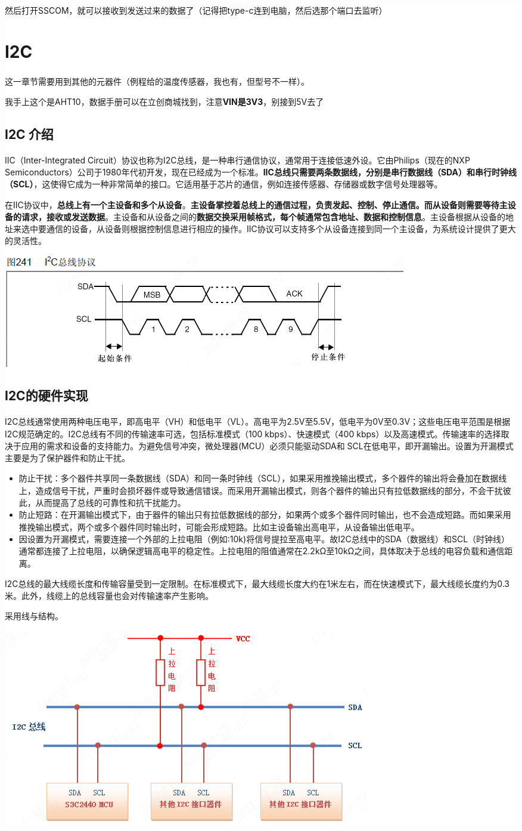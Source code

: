 然后打开SSCOM，就可以接收到发送过来的数据了（记得把type-c连到电脑，然后选那个端口去监听）

# I2C

这一章节需要用到其他的元器件（例程给的温度传感器，我也有，但型号不一样）。

我手上这个是AHT10，数据手册可以在立创商城找到，注意**VIN是3V3**，别接到5V去了

## I2C 介绍

IIC（Inter-Integrated Circuit）协议也称为I2C总线，是一种串行通信协议，通常用于连接低速外设。它由Philips（现在的NXP Semiconductors）公司于1980年代初开发，现在已经成为一个标准。**IIC总线只需要两条数据线，分别是串行数据线（SDA）和串行时钟线（SCL）**，这使得它成为一种非常简单的接口。它适用基于芯片的通信，例如连接传感器、存储器或数字信号处理器等。

在IIC协议中，**总线上有一个主设备和多个从设备**。**主设备掌控着总线上的通信过程，负责发起、控制、停止通信。而从设备则需要等待主设备的请求，接收或发送数据**。主设备和从设备之间的**数据交换采用帧格式，每个帧通常包含地址、数据和控制信息**。主设备根据从设备的地址来选中要通信的设备，从设备则根据控制信息进行相应的操作。IIC协议可以支持多个从设备连接到同一个主设备，为系统设计提供了更大的灵活性。

![I2C通信示例](./demo/pic/I2C通信示例.png)

## I2C的硬件实现

I2C总线通常使用两种电压电平，即高电平（VH）和低电平（VL）。高电平为2.5V至5.5V，低电平为0V至0.3V；这些电压电平范围是根据I2C规范确定的。I2C总线有不同的传输速率可选，包括标准模式（100 kbps）、快速模式（400 kbps）以及高速模式。传输速率的选择取决于应用的需求和设备的支持能力。为避免信号冲突，微处理器(MCU）必须只能驱动SDA和 SCL在低电平，即开漏输出。设置为开漏模式主要是为了保护器件和防止干扰。

- 防止干扰：多个器件共享同一条数据线（SDA）和同一条时钟线（SCL），如果采用推挽输出模式，多个器件的输出将会叠加在数据线上，造成信号干扰，严重时会损坏器件或导致通信错误。而采用开漏输出模式，则各个器件的输出只有拉低数据线的部分，不会干扰彼此，从而提高了总线的可靠性和抗干扰能力。
- 防止短路：在开漏输出模式下，由于器件的输出只有拉低数据线的部分，如果两个或多个器件同时输出，也不会造成短路。而如果采用推挽输出模式，两个或多个器件同时输出时，可能会形成短路。比如主设备输出高电平，从设备输出低电平。
- 因设置为开漏模式，需要连接一个外部的上拉电阻（例如:10k)将信号提拉至高电平。故I2C总线中的SDA（数据线）和SCL（时钟线）通常都连接了上拉电阻，以确保逻辑高电平的稳定性。上拉电阻的阻值通常在2.2kΩ至10kΩ之间，具体取决于总线的电容负载和通信距离。

I2C总线的最大线缆长度和传输容量受到一定限制。在标准模式下，最大线缆长度大约在1米左右，而在快速模式下，最大线缆长度约为0.3米。此外，线缆上的总线容量也会对传输速率产生影响。

采用线与结构。

![I2C总线示例](./demo/pic/I2C总线示例.png)
